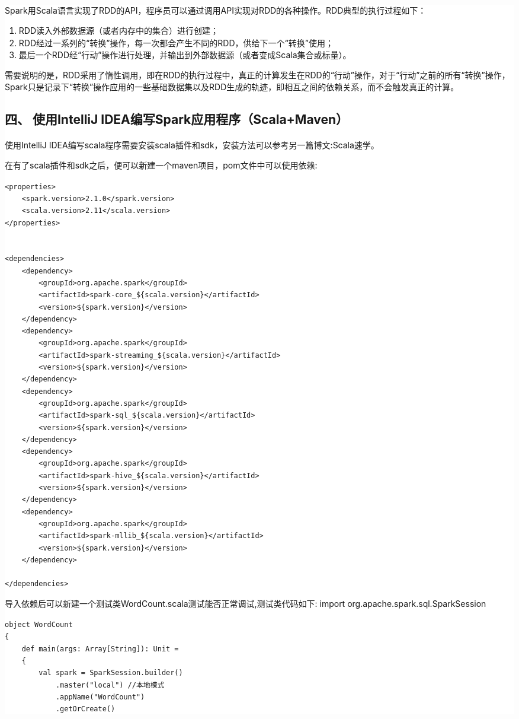 Spark用Scala语言实现了RDD的API，程序员可以通过调用API实现对RDD的各种操作。RDD典型的执行过程如下：
1. RDD读入外部数据源（或者内存中的集合）进行创建；
2. RDD经过一系列的“转换”操作，每一次都会产生不同的RDD，供给下一个“转换”使用；
3. 最后一个RDD经“行动”操作进行处理，并输出到外部数据源（或者变成Scala集合或标量）。
   
需要说明的是，RDD采用了惰性调用，即在RDD的执行过程中，真正的计算发生在RDD的“行动”操作，对于“行动”之前的所有“转换”操作，Spark只是记录下“转换”操作应用的一些基础数据集以及RDD生成的轨迹，即相互之间的依赖关系，而不会触发真正的计算。

## 四、 使用IntelliJ IDEA编写Spark应用程序（Scala+Maven）
使用IntelliJ IDEA编写scala程序需要安装scala插件和sdk，安装方法可以参考另一篇博文:Scala速学。
   
在有了scala插件和sdk之后，便可以新建一个maven项目，pom文件中可以使用依赖:

    <properties>
        <spark.version>2.1.0</spark.version>
        <scala.version>2.11</scala.version>
    </properties>


    <dependencies>
        <dependency>
            <groupId>org.apache.spark</groupId>
            <artifactId>spark-core_${scala.version}</artifactId>
            <version>${spark.version}</version>
        </dependency>
        <dependency>
            <groupId>org.apache.spark</groupId>
            <artifactId>spark-streaming_${scala.version}</artifactId>
            <version>${spark.version}</version>
        </dependency>
        <dependency>
            <groupId>org.apache.spark</groupId>
            <artifactId>spark-sql_${scala.version}</artifactId>
            <version>${spark.version}</version>
        </dependency>
        <dependency>
            <groupId>org.apache.spark</groupId>
            <artifactId>spark-hive_${scala.version}</artifactId>
            <version>${spark.version}</version>
        </dependency>
        <dependency>
            <groupId>org.apache.spark</groupId>
            <artifactId>spark-mllib_${scala.version}</artifactId>
            <version>${spark.version}</version>
        </dependency>

    </dependencies>

导入依赖后可以新建一个测试类WordCount.scala测试能否正常调试,测试类代码如下:
import org.apache.spark.sql.SparkSession

	object WordCount
	{
		def main(args: Array[String]): Unit =
		{
			val spark = SparkSession.builder()
				.master("local") //本地模式
				.appName("WordCount")
				.getOrCreate()
			